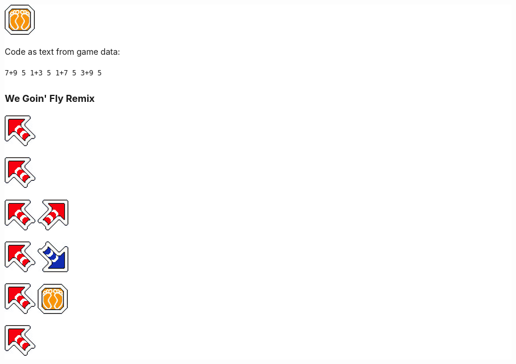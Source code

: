 ![](image/arrow/c.png)

Code as text from game data:

```text
7+9 5 1+3 5 1+7 5 3+9 5
```

### We Goin' Fly Remix
![](image/arrow/ul.png)

![](image/arrow/ul.png)

![](image/arrow/ul.png)
![](image/arrow/ur.png)

![](image/arrow/ul.png)
![](image/arrow/dr.png)

![](image/arrow/ul.png)
![](image/arrow/c.png)

![](image/arrow/ul.png)
